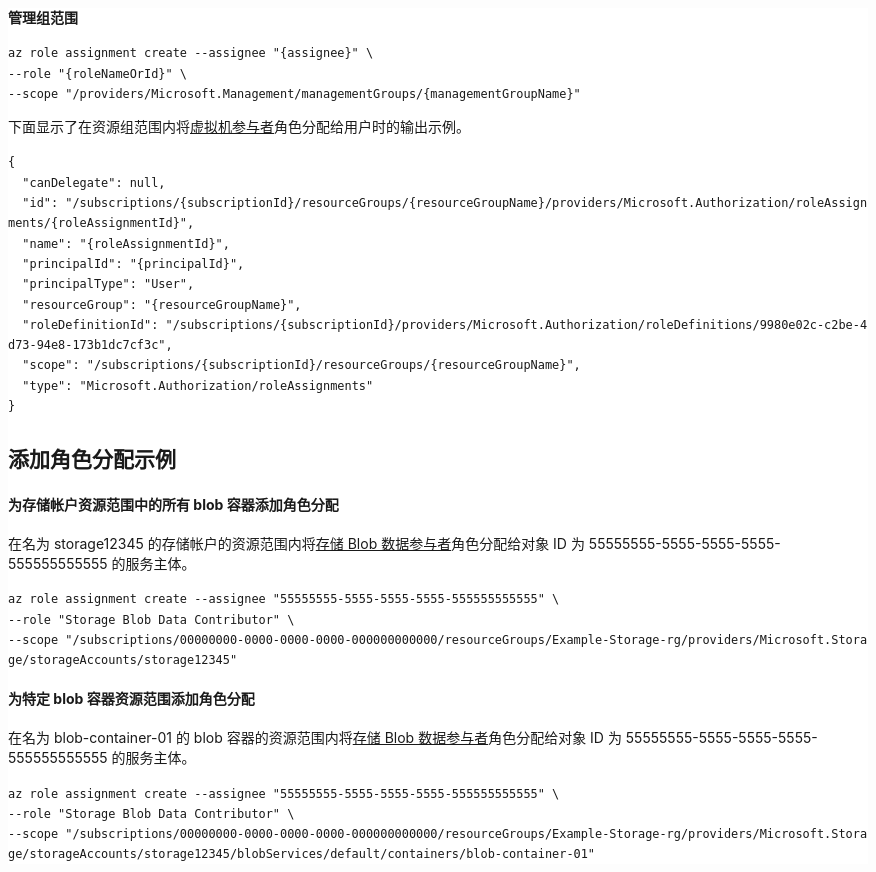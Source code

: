 **管理组范围** 

```azurecli
az role assignment create --assignee "{assignee}" \
--role "{roleNameOrId}" \
--scope "/providers/Microsoft.Management/managementGroups/{managementGroupName}"
``` 

下面显示了在资源组范围内将[虚拟机参与者](built-in-roles.md#virtual-machine-contributor)角色分配给用户时的输出示例。

```azurecli
{
  "canDelegate": null,
  "id": "/subscriptions/{subscriptionId}/resourceGroups/{resourceGroupName}/providers/Microsoft.Authorization/roleAssignments/{roleAssignmentId}",
  "name": "{roleAssignmentId}",
  "principalId": "{principalId}",
  "principalType": "User",
  "resourceGroup": "{resourceGroupName}",
  "roleDefinitionId": "/subscriptions/{subscriptionId}/providers/Microsoft.Authorization/roleDefinitions/9980e02c-c2be-4d73-94e8-173b1dc7cf3c",
  "scope": "/subscriptions/{subscriptionId}/resourceGroups/{resourceGroupName}",
  "type": "Microsoft.Authorization/roleAssignments"
}
```
    
## <a name="add-role-assignment-examples"></a>添加角色分配示例

#### <a name="add-role-assignment-for-all-blob-containers-in-a-storage-account-resource-scope"></a>为存储帐户资源范围中的所有 blob 容器添加角色分配

在名为 storage12345 的存储帐户的资源范围内将[存储 Blob 数据参与者](built-in-roles.md#storage-blob-data-contributor)角色分配给对象 ID 为 55555555-5555-5555-5555-555555555555 的服务主体。

```azurecli
az role assignment create --assignee "55555555-5555-5555-5555-555555555555" \
--role "Storage Blob Data Contributor" \
--scope "/subscriptions/00000000-0000-0000-0000-000000000000/resourceGroups/Example-Storage-rg/providers/Microsoft.Storage/storageAccounts/storage12345"
```

#### <a name="add-role-assignment-for-a-specific-blob-container-resource-scope"></a>为特定 blob 容器资源范围添加角色分配

在名为 blob-container-01 的 blob 容器的资源范围内将[存储 Blob 数据参与者](built-in-roles.md#storage-blob-data-contributor)角色分配给对象 ID 为 55555555-5555-5555-5555-555555555555 的服务主体。

```azurecli
az role assignment create --assignee "55555555-5555-5555-5555-555555555555" \
--role "Storage Blob Data Contributor" \
--scope "/subscriptions/00000000-0000-0000-0000-000000000000/resourceGroups/Example-Storage-rg/providers/Microsoft.Storage/storageAccounts/storage12345/blobServices/default/containers/blob-container-01"
```
